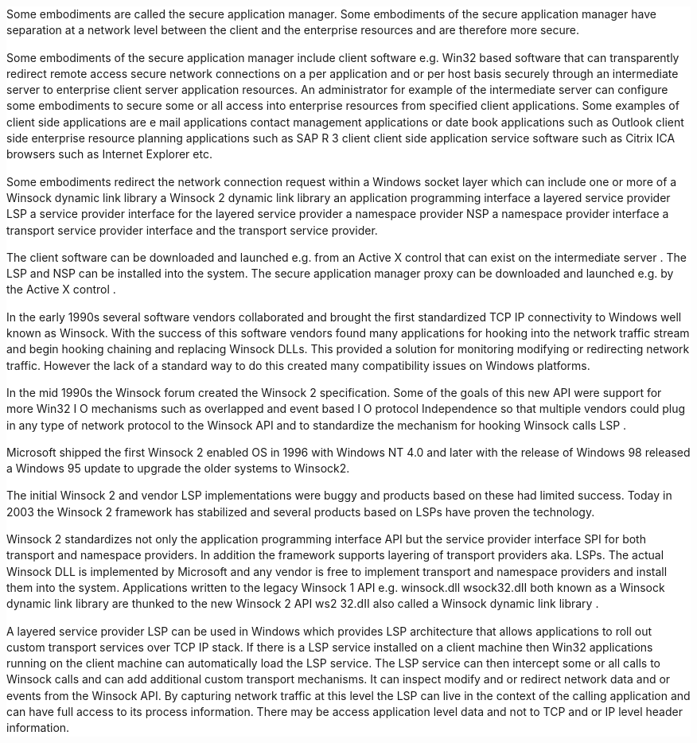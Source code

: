 Some embodiments are called the secure application manager. Some embodiments of the secure application manager have separation at a network level between the client and the enterprise resources and are therefore more secure.

Some embodiments of the secure application manager include client software e.g. Win32 based software that can transparently redirect remote access secure network connections on a per application and or per host basis securely through an intermediate server to enterprise client server application resources. An administrator for example of the intermediate server can configure some embodiments to secure some or all access into enterprise resources from specified client applications. Some examples of client side applications are e mail applications contact management applications or date book applications such as Outlook client side enterprise resource planning applications such as SAP R 3 client client side application service software such as Citrix ICA browsers such as Internet Explorer etc.

Some embodiments redirect the network connection request within a Windows socket layer which can include one or more of a Winsock dynamic link library a Winsock 2 dynamic link library an application programming interface a layered service provider LSP a service provider interface for the layered service provider a namespace provider NSP a namespace provider interface a transport service provider interface and the transport service provider.

The client software can be downloaded and launched e.g. from an Active X control that can exist on the intermediate server . The LSP and NSP can be installed into the system. The secure application manager proxy can be downloaded and launched e.g. by the Active X control .

In the early 1990s several software vendors collaborated and brought the first standardized TCP IP connectivity to Windows well known as Winsock. With the success of this software vendors found many applications for hooking into the network traffic stream and begin hooking chaining and replacing Winsock DLLs. This provided a solution for monitoring modifying or redirecting network traffic. However the lack of a standard way to do this created many compatibility issues on Windows platforms.

In the mid 1990s the Winsock forum created the Winsock 2 specification. Some of the goals of this new API were support for more Win32 I O mechanisms such as overlapped and event based I O protocol Independence so that multiple vendors could plug in any type of network protocol to the Winsock API and to standardize the mechanism for hooking Winsock calls LSP .

Microsoft shipped the first Winsock 2 enabled OS in 1996 with Windows NT 4.0 and later with the release of Windows 98 released a Windows 95 update to upgrade the older systems to Winsock2.

The initial Winsock 2 and vendor LSP implementations were buggy and products based on these had limited success. Today in 2003 the Winsock 2 framework has stabilized and several products based on LSPs have proven the technology.

Winsock 2 standardizes not only the application programming interface API but the service provider interface SPI for both transport and namespace providers. In addition the framework supports layering of transport providers aka. LSPs. The actual Winsock DLL is implemented by Microsoft and any vendor is free to implement transport and namespace providers and install them into the system. Applications written to the legacy Winsock 1 API e.g. winsock.dll wsock32.dII both known as a Winsock dynamic link library are thunked to the new Winsock 2 API ws2 32.dII also called a Winsock dynamic link library .

A layered service provider LSP can be used in Windows which provides LSP architecture that allows applications to roll out custom transport services over TCP IP stack. If there is a LSP service installed on a client machine then Win32 applications running on the client machine can automatically load the LSP service. The LSP service can then intercept some or all calls to Winsock calls and can add additional custom transport mechanisms. It can inspect modify and or redirect network data and or events from the Winsock API. By capturing network traffic at this level the LSP can live in the context of the calling application and can have full access to its process information. There may be access application level data and not to TCP and or IP level header information.
